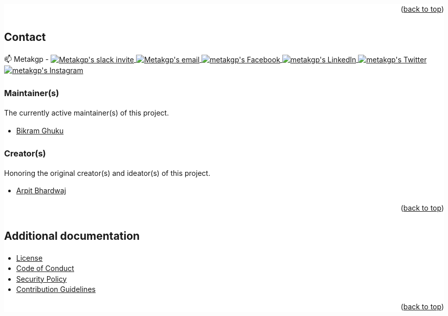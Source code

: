 <p align="right">(<a href="#top">back to top</a>)</p>

## Contact

<p>
  📫 Metakgp -
  <a href="https://slack.metakgp.org">
    <img align="center" alt="Metakgp's slack invite" width="22px" src="https://raw.githubusercontent.com/edent/SuperTinyIcons/master/images/svg/slack.svg" />
  </a>
  <a href="mailto:metakgp@gmail.com">
    <img align="center" alt="Metakgp's email " width="22px" src="https://raw.githubusercontent.com/edent/SuperTinyIcons/master/images/svg/gmail.svg" />
  </a>
  <a href="https://www.facebook.com/metakgp">
    <img align="center" alt="metakgp's Facebook" width="22px" src="https://raw.githubusercontent.com/edent/SuperTinyIcons/master/images/svg/facebook.svg" />
  </a>
  <a href="https://www.linkedin.com/company/metakgp-org/">
    <img align="center" alt="metakgp's LinkedIn" width="22px" src="https://raw.githubusercontent.com/edent/SuperTinyIcons/master/images/svg/linkedin.svg" />
  </a>
  <a href="https://twitter.com/metakgp">
    <img align="center" alt="metakgp's Twitter " width="22px" src="https://raw.githubusercontent.com/edent/SuperTinyIcons/master/images/svg/twitter.svg" />
  </a>
  <a href="https://www.instagram.com/metakgp_/">
    <img align="center" alt="metakgp's Instagram" width="22px" src="https://raw.githubusercontent.com/edent/SuperTinyIcons/master/images/svg/instagram.svg" />
  </a>
</p>

### Maintainer(s)

The currently active maintainer(s) of this project.


- [Bikram Ghuku](https://github.com/bikram-ghuku)

### Creator(s)

Honoring the original creator(s) and ideator(s) of this project.


- [Arpit Bhardwaj](https://github.com/proffapt)

<p align="right">(<a href="#top">back to top</a>)</p>

## Additional documentation

  - [License](/LICENSE)
  - [Code of Conduct](/.github/CODE_OF_CONDUCT.md)
  - [Security Policy](/.github/SECURITY.md)
  - [Contribution Guidelines](/.github/CONTRIBUTING.md)

<p align="right">(<a href="#top">back to top</a>)</p>
